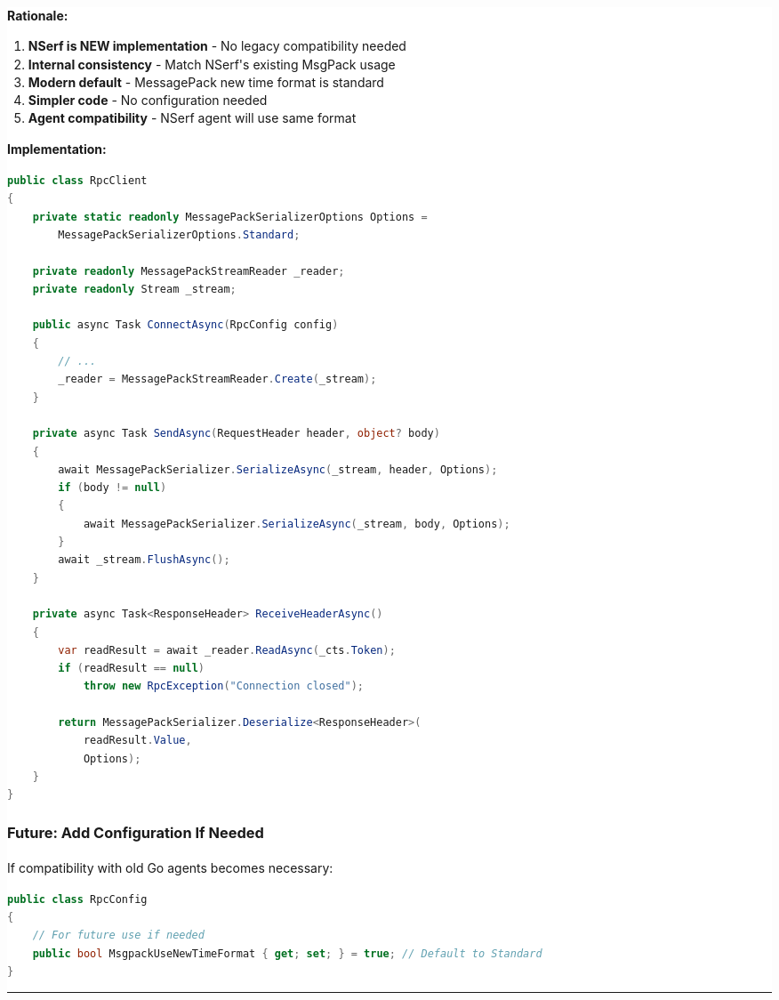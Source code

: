 **Rationale:**
1. **NSerf is NEW implementation** - No legacy compatibility needed
2. **Internal consistency** - Match NSerf's existing MsgPack usage
3. **Modern default** - MessagePack new time format is standard
4. **Simpler code** - No configuration needed
5. **Agent compatibility** - NSerf agent will use same format

**Implementation:**

```csharp
public class RpcClient
{
    private static readonly MessagePackSerializerOptions Options = 
        MessagePackSerializerOptions.Standard;
    
    private readonly MessagePackStreamReader _reader;
    private readonly Stream _stream;
    
    public async Task ConnectAsync(RpcConfig config)
    {
        // ...
        _reader = MessagePackStreamReader.Create(_stream);
    }
    
    private async Task SendAsync(RequestHeader header, object? body)
    {
        await MessagePackSerializer.SerializeAsync(_stream, header, Options);
        if (body != null)
        {
            await MessagePackSerializer.SerializeAsync(_stream, body, Options);
        }
        await _stream.FlushAsync();
    }
    
    private async Task<ResponseHeader> ReceiveHeaderAsync()
    {
        var readResult = await _reader.ReadAsync(_cts.Token);
        if (readResult == null)
            throw new RpcException("Connection closed");
            
        return MessagePackSerializer.Deserialize<ResponseHeader>(
            readResult.Value, 
            Options);
    }
}
```

### Future: Add Configuration If Needed

If compatibility with old Go agents becomes necessary:

```csharp
public class RpcConfig
{
    // For future use if needed
    public bool MsgpackUseNewTimeFormat { get; set; } = true; // Default to Standard
}
```

---